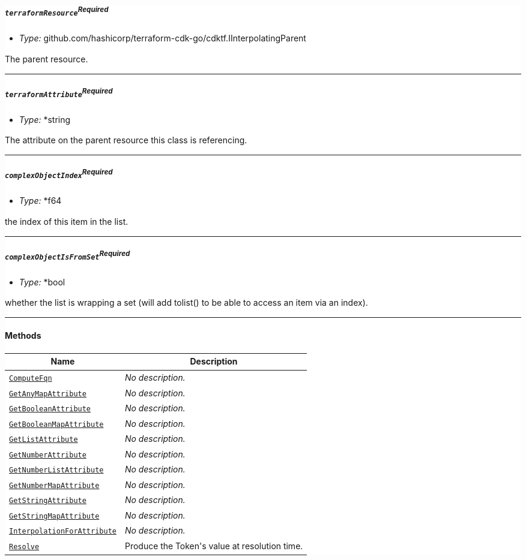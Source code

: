 
##### `terraformResource`<sup>Required</sup> <a name="terraformResource" id="@cdktf/provider-azurerm.sqlFailoverGroup.SqlFailoverGroupPartnerServersOutputReference.Initializer.parameter.terraformResource"></a>

- *Type:* github.com/hashicorp/terraform-cdk-go/cdktf.IInterpolatingParent

The parent resource.

---

##### `terraformAttribute`<sup>Required</sup> <a name="terraformAttribute" id="@cdktf/provider-azurerm.sqlFailoverGroup.SqlFailoverGroupPartnerServersOutputReference.Initializer.parameter.terraformAttribute"></a>

- *Type:* *string

The attribute on the parent resource this class is referencing.

---

##### `complexObjectIndex`<sup>Required</sup> <a name="complexObjectIndex" id="@cdktf/provider-azurerm.sqlFailoverGroup.SqlFailoverGroupPartnerServersOutputReference.Initializer.parameter.complexObjectIndex"></a>

- *Type:* *f64

the index of this item in the list.

---

##### `complexObjectIsFromSet`<sup>Required</sup> <a name="complexObjectIsFromSet" id="@cdktf/provider-azurerm.sqlFailoverGroup.SqlFailoverGroupPartnerServersOutputReference.Initializer.parameter.complexObjectIsFromSet"></a>

- *Type:* *bool

whether the list is wrapping a set (will add tolist() to be able to access an item via an index).

---

#### Methods <a name="Methods" id="Methods"></a>

| **Name** | **Description** |
| --- | --- |
| <code><a href="#@cdktf/provider-azurerm.sqlFailoverGroup.SqlFailoverGroupPartnerServersOutputReference.computeFqn">ComputeFqn</a></code> | *No description.* |
| <code><a href="#@cdktf/provider-azurerm.sqlFailoverGroup.SqlFailoverGroupPartnerServersOutputReference.getAnyMapAttribute">GetAnyMapAttribute</a></code> | *No description.* |
| <code><a href="#@cdktf/provider-azurerm.sqlFailoverGroup.SqlFailoverGroupPartnerServersOutputReference.getBooleanAttribute">GetBooleanAttribute</a></code> | *No description.* |
| <code><a href="#@cdktf/provider-azurerm.sqlFailoverGroup.SqlFailoverGroupPartnerServersOutputReference.getBooleanMapAttribute">GetBooleanMapAttribute</a></code> | *No description.* |
| <code><a href="#@cdktf/provider-azurerm.sqlFailoverGroup.SqlFailoverGroupPartnerServersOutputReference.getListAttribute">GetListAttribute</a></code> | *No description.* |
| <code><a href="#@cdktf/provider-azurerm.sqlFailoverGroup.SqlFailoverGroupPartnerServersOutputReference.getNumberAttribute">GetNumberAttribute</a></code> | *No description.* |
| <code><a href="#@cdktf/provider-azurerm.sqlFailoverGroup.SqlFailoverGroupPartnerServersOutputReference.getNumberListAttribute">GetNumberListAttribute</a></code> | *No description.* |
| <code><a href="#@cdktf/provider-azurerm.sqlFailoverGroup.SqlFailoverGroupPartnerServersOutputReference.getNumberMapAttribute">GetNumberMapAttribute</a></code> | *No description.* |
| <code><a href="#@cdktf/provider-azurerm.sqlFailoverGroup.SqlFailoverGroupPartnerServersOutputReference.getStringAttribute">GetStringAttribute</a></code> | *No description.* |
| <code><a href="#@cdktf/provider-azurerm.sqlFailoverGroup.SqlFailoverGroupPartnerServersOutputReference.getStringMapAttribute">GetStringMapAttribute</a></code> | *No description.* |
| <code><a href="#@cdktf/provider-azurerm.sqlFailoverGroup.SqlFailoverGroupPartnerServersOutputReference.interpolationForAttribute">InterpolationForAttribute</a></code> | *No description.* |
| <code><a href="#@cdktf/provider-azurerm.sqlFailoverGroup.SqlFailoverGroupPartnerServersOutputReference.resolve">Resolve</a></code> | Produce the Token's value at resolution time. |